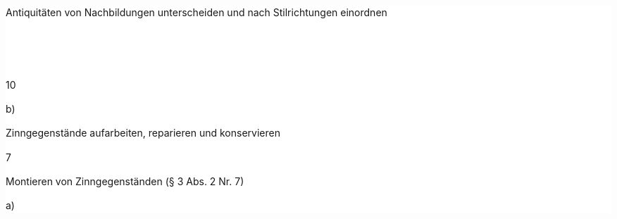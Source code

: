 </td>

<td style align="left" valign="top" charoff="50">

Antiquitäten von Nachbildungen unterscheiden und nach Stilrichtungen
einordnen

</td>

<td style="border-bottom: 0.5pt solid ; " rowspan="2" align="left" valign="top" charoff="50">

 

</td>

<td style="border-bottom: 0.5pt solid ; " rowspan="2" align="left" valign="top" charoff="50">

 

</td>

<td style="border-bottom: 0.5pt solid ; " rowspan="2" align="center" valign="middle" charoff="50">

10

</td>

</tr>

<tr style="border-bottom: 0.5pt solid ; ">

<td style="border-bottom: 0.5pt solid ; " align="left" valign="top" charoff="50">

b)

</td>

<td style="border-bottom: 0.5pt solid ; " align="left" valign="top" charoff="50">

Zinngegenstände aufarbeiten, reparieren und konservieren

</td>

</tr>

<tr style="border-bottom: 0.5pt solid ; ">

<td style="border-bottom: 0.5pt solid ; " rowspan="3" align="right" valign="top" charoff="50">

7

</td>

<td style="border-bottom: 0.5pt solid ; " rowspan="3" align="left" valign="top" charoff="50">

Montieren von Zinngegenständen (§ 3 Abs. 2 Nr. 7)

</td>

<td style align="left" valign="top" charoff="50">

a)

</td>

<td style align="left" valign="top" charoff="50">
